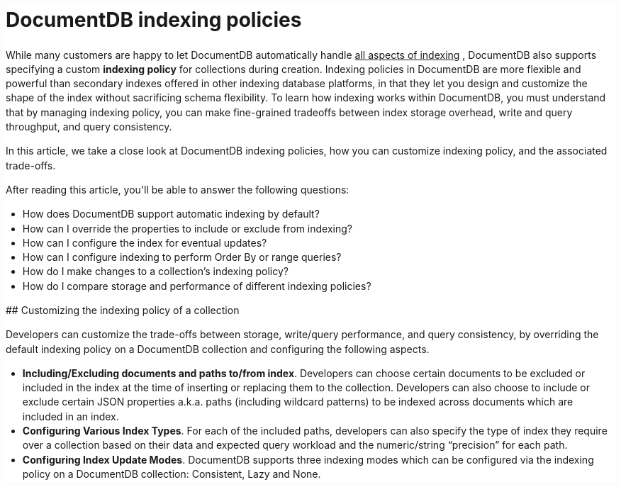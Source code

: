 <properties 
    pageTitle="DocumentDB Indexing Policies | Windows Azure" 
    description="Understand how indexing works in DocumentDB learn how to configure and change the indexing policy. Configure the indexing policy withing DocumentDB for automatic indexing and greater performance." 
	keywords="how indexing works, automatic indexing, indexing database, documentdb, azure, Microsoft azure"
    services="documentdb" 
    documentationCenter="" 
    authors="arramac" 
    manager="jhubbard" 
    editor="monicar"/>

<tags
	ms.service="documentdb"
	ms.date="10/05/2015"
	wacn.date=""/>


# DocumentDB indexing policies

While many customers are happy to let DocumentDB automatically handle [all aspects of  indexing](documentdb-indexing.md) , DocumentDB also supports specifying a custom **indexing policy** for collections during creation. Indexing policies in DocumentDB are more flexible and powerful than secondary indexes offered in other indexing database platforms, in that they let you design and customize the shape of the index without sacrificing schema flexibility. To learn how indexing works within DocumentDB, you must understand that by managing indexing policy, you can make fine-grained tradeoffs between index storage overhead, write and query throughput, and query consistency.

In this article, we take a close look at DocumentDB indexing policies, how you can customize indexing policy, and the associated trade-offs. 

After reading this article, you'll be able to answer the following questions:

- How does DocumentDB support automatic indexing by default?
- How can I override the properties to include or exclude from indexing?
- How can I configure the index for eventual updates?
- How can I configure indexing to perform Order By or range queries?
- How do I make changes to a  collection’s  indexing policy?
- How do I compare storage and performance of different indexing policies?

##<a id="CustomizingIndexingPolicy"></a> Customizing the indexing policy of a collection

Developers can customize the trade-offs between storage, write/query performance, and query consistency, by overriding the default indexing policy on a DocumentDB collection and configuring the following aspects.

- **Including/Excluding documents and paths to/from index**. Developers can choose certain documents to be excluded or included in the index at the time of inserting or replacing them to the collection. Developers can also choose to include or exclude certain JSON properties a.k.a. paths (including wildcard patterns) to be indexed across documents which are included in an index.
- **Configuring Various Index Types**. For each of the included paths, developers can also specify the type of index they require over a collection based on their data and expected query workload and the numeric/string “precision” for each path.
- **Configuring Index Update Modes**. DocumentDB supports three indexing modes which can be configured via the indexing policy on a DocumentDB collection: Consistent, Lazy and None. 

